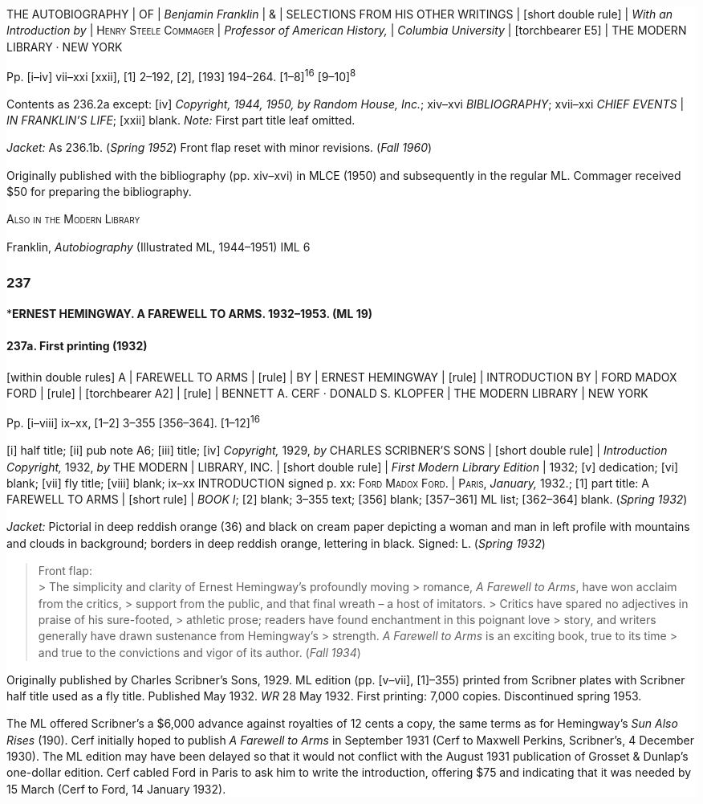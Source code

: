  THE AUTOBIOGRAPHY | OF | *Benjamin Franklin* | & | SELECTIONS FROM HIS OTHER WRITINGS | [short double rule] | *With an Introduction by* | <span class="smallcaps">Henry Steele Commager</span> | *Professor of American History,* | *Columbia University* | [torchbearer E5] | THE MODERN LIBRARY · NEW YORK  

 Pp. [i–iv] vii–xxi [xxii], [1] 2–192, [*2*], [193] 194–264. [1–8]<sup>16</sup> [9–10]<sup>8</sup>  

 Contents as 236.2a except: [iv] *Copyright, 1944, 1950, by Random House, Inc.*; xiv–xvi *BIBLIOGRAPHY*; xvii–xxi *CHIEF EVENTS* | *IN FRANKLIN’S LIFE*; [xxii] blank. *Note:* First part title leaf omitted.  

 *Jacket:* As 236.1b. (*Spring 1952*) Front flap reset with minor revisions. (*Fall 1960*)  

 Originally published with the bibliography (pp. xiv–xvi) in MLCE (1950) and subsequently in the regular ML. Commager received $50 for preparing the bibliography.  

 <span class="smallcaps">Also in the Modern Library</span>  

 Franklin, *Autobiography* (Illustrated ML, 1944–1951) IML 6  

 ### 237  

 ***ERNEST HEMINGWAY. A FAREWELL TO ARMS. 1932–1953. (ML 19)**  

 #### 237a. First printing (1932)  

 [within double rules] A | FAREWELL TO ARMS | [rule] | BY | ERNEST HEMINGWAY | [rule] | INTRODUCTION BY | FORD MADOX FORD | [rule] | [torchbearer A2] | [rule] | BENNETT A. CERF · DONALD S. KLOPFER | THE MODERN LIBRARY | NEW YORK  

 Pp. [i–viii] ix–xx, [1–2] 3–355 [356–364]. [1–12]<sup>16</sup>  

 [i] half title; [ii] pub note A6; [iii] title; [iv] *Copyright,* 1929, *by* CHARLES SCRIBNER’S SONS | [short double rule] | *Introduction Copyright,* 1932, *by* THE MODERN | LIBRARY, INC. | [short double rule] | *First Modern Library Edition* | 1932; [v] dedication; [vi] blank; [vii] fly title; [viii] blank; ix–xx INTRODUCTION signed p. xx: <span class="smallcaps">Ford Madox Ford</span>. | <span class="smallcaps">Paris</span>, *January,* 1932.; [1] part title: A FAREWELL TO ARMS | [short rule] | *BOOK I*; [2] blank; 3–355 text; [356] blank; [357–361] ML list; [362–364] blank. (*Spring 1932*)  

 *Jacket:* Pictorial in deep reddish orange (36) and black on cream paper depicting a woman and man in left profile with mountains and clouds in background; borders in deep reddish orange, lettering in black. Signed: L. (*Spring 1932*)  

 > Front flap:<br> > The simplicity and clarity of Ernest Hemingway’s profoundly moving > romance, *A Farewell to Arms*, have won acclaim from the critics, > support from the public, and that final wreath – a host of imitators. > Critics have spared no adjectives in praise of his sure-footed, > athletic prose; readers have found enchantment in this poignant love > story, and writers generally have drawn sustenance from Hemingway’s > strength. *A Farewell to Arms* is an exciting book, true to its time > and true to the convictions and vigor of its author. (*Fall 1934*)  

 Originally published by Charles Scribner’s Sons, 1929. ML edition (pp. [v–vii], [1]–355) printed from Scribner plates with Scribner half title used as a fly title. Published May 1932. *WR* 28 May 1932. First printing: 7,000 copies. Discontinued spring 1953.  

 The ML offered Scribner’s a $6,000 advance against royalties of 12 cents a copy, the same terms as for Hemingway’s *Sun Also Rises* (190). Cerf initially hoped to publish *A Farewell to Arms* in September 1931 (Cerf to Maxwell Perkins, Scribner’s, 4 December 1930). The ML edition may have been delayed so that it would not conflict with the August 1931 publication of Grosset & Dunlap’s one-dollar edition. Cerf cabled Ford in Paris to ask him to write the introduction, offering $75 and indicating that it was needed by 15 March (Cerf to Ford, 14 January 1932).  
